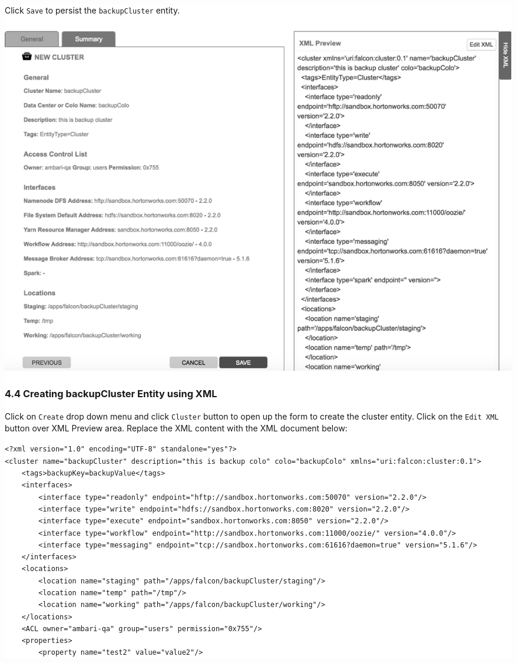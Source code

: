 Click `Save` to persist the `backupCluster` entity.

![backup_cluster_save](/assets/create-falcon-cluster-hdp2.5/backup_cluster_save.png)

### 4.4 Creating backupCluster Entity using XML <a id="creating-backupCluster-XML"></a>

Click on `Create` drop down menu and click `Cluster` button to open up the form to create the cluster entity.
Click on the `Edit XML` button over XML Preview area. Replace the XML content with the XML document below:

~~~
<?xml version="1.0" encoding="UTF-8" standalone="yes"?>
<cluster name="backupCluster" description="this is backup colo" colo="backupColo" xmlns="uri:falcon:cluster:0.1">
    <tags>backupKey=backupValue</tags>
    <interfaces>
        <interface type="readonly" endpoint="hftp://sandbox.hortonworks.com:50070" version="2.2.0"/>
        <interface type="write" endpoint="hdfs://sandbox.hortonworks.com:8020" version="2.2.0"/>
        <interface type="execute" endpoint="sandbox.hortonworks.com:8050" version="2.2.0"/>
        <interface type="workflow" endpoint="http://sandbox.hortonworks.com:11000/oozie/" version="4.0.0"/>
        <interface type="messaging" endpoint="tcp://sandbox.hortonworks.com:61616?daemon=true" version="5.1.6"/>
    </interfaces>
    <locations>
        <location name="staging" path="/apps/falcon/backupCluster/staging"/>
        <location name="temp" path="/tmp"/>
        <location name="working" path="/apps/falcon/backupCluster/working"/>
    </locations>
    <ACL owner="ambari-qa" group="users" permission="0x755"/>
    <properties>
        <property name="test2" value="value2"/>
~~~